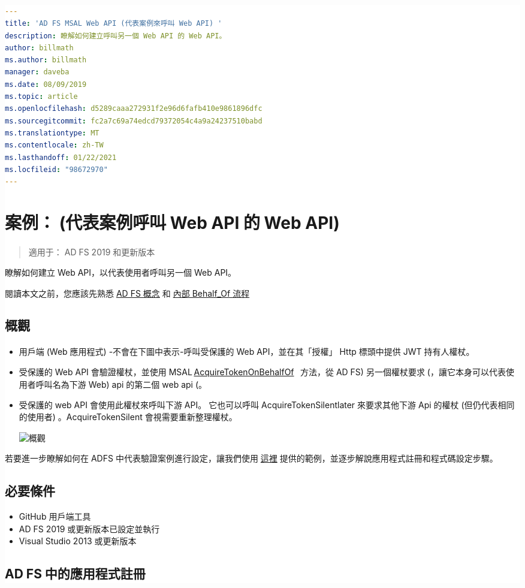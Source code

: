 ```yaml
---
title: 'AD FS MSAL Web API (代表案例來呼叫 Web API) '
description: 瞭解如何建立呼叫另一個 Web API 的 Web API。
author: billmath
ms.author: billmath
manager: daveba
ms.date: 08/09/2019
ms.topic: article
ms.openlocfilehash: d5289caaa272931f2e96d6fafb410e9861896dfc
ms.sourcegitcommit: fc2a7c69a74edcd79372054c4a9a24237510babd
ms.translationtype: MT
ms.contentlocale: zh-TW
ms.lasthandoff: 01/22/2021
ms.locfileid: "98672970"
---
```

# <a name="scenario-web-api-calling-web-api-on-behalf-of-scenario"></a>案例： (代表案例呼叫 Web API 的 Web API) 
> 適用于： AD FS 2019 和更新版本

瞭解如何建立 Web API，以代表使用者呼叫另一個 Web API。

閱讀本文之前，您應該先熟悉 [AD FS 概念](../ad-fs-openid-connect-oauth-concepts.md) 和 [內部 Behalf_Of 流程](../../overview/ad-fs-openid-connect-oauth-flows-scenarios.md#on-behalf-of-flow)

## <a name="overview"></a>概觀


- 用戶端 (Web 應用程式) -不會在下圖中表示-呼叫受保護的 Web API，並在其「授權」 Http 標頭中提供 JWT 持有人權杖。
- 受保護的 Web API 會驗證權杖，並使用 MSAL [AcquireTokenOnBehalfOf](/dotnet/api/microsoft.identitymodel.clients.activedirectory.authenticationcontext.acquiretokenasync#Microsoft_IdentityModel_Clients_ActiveDirectory_AuthenticationContext_AcquireTokenAsync_System_String_Microsoft_IdentityModel_Clients_ActiveDirectory_ClientCredential_Microsoft_IdentityModel_Clients_ActiveDirectory_UserAssertion_)   方法，從 AD FS) 另一個權杖要求 (，讓它本身可以代表使用者呼叫名為下游 Web) api 的第二個 web api (。
- 受保護的 web API 會使用此權杖來呼叫下游 API。 它也可以呼叫 AcquireTokenSilentlater 來要求其他下游 Api 的權杖 (但仍代表相同的使用者) 。AcquireTokenSilent 會視需要重新整理權杖。

     ![概觀](media/adfs-msal-web-api-web-api/webapi1.png)

若要進一步瞭解如何在 ADFS 中代表驗證案例進行設定，讓我們使用 [這裡](https://github.com/microsoft/adfs-sample-msal-dotnet-webapi-to-webapi-onbehalfof) 提供的範例，並逐步解說應用程式註冊和程式碼設定步驟。

## <a name="pre-requisites"></a>必要條件

- GitHub 用戶端工具
- AD FS 2019 或更新版本已設定並執行
- Visual Studio 2013 或更新版本

## <a name="app-registration-in-ad-fs"></a>AD FS 中的應用程式註冊
